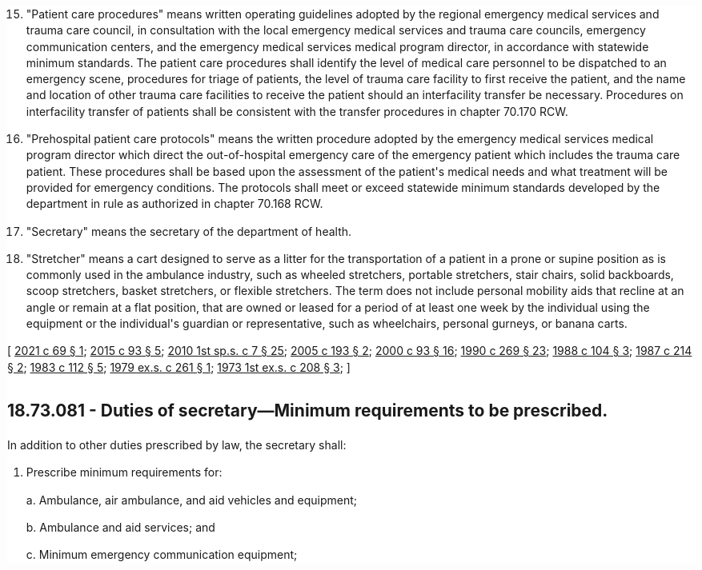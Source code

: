 15. "Patient care procedures" means written operating guidelines adopted by the regional emergency medical services and trauma care council, in consultation with the local emergency medical services and trauma care councils, emergency communication centers, and the emergency medical services medical program director, in accordance with statewide minimum standards. The patient care procedures shall identify the level of medical care personnel to be dispatched to an emergency scene, procedures for triage of patients, the level of trauma care facility to first receive the patient, and the name and location of other trauma care facilities to receive the patient should an interfacility transfer be necessary. Procedures on interfacility transfer of patients shall be consistent with the transfer procedures in chapter 70.170 RCW.

16. "Prehospital patient care protocols" means the written procedure adopted by the emergency medical services medical program director which direct the out-of-hospital emergency care of the emergency patient which includes the trauma care patient. These procedures shall be based upon the assessment of the patient's medical needs and what treatment will be provided for emergency conditions. The protocols shall meet or exceed statewide minimum standards developed by the department in rule as authorized in chapter 70.168 RCW.

17. "Secretary" means the secretary of the department of health.

18. "Stretcher" means a cart designed to serve as a litter for the transportation of a patient in a prone or supine position as is commonly used in the ambulance industry, such as wheeled stretchers, portable stretchers, stair chairs, solid backboards, scoop stretchers, basket stretchers, or flexible stretchers. The term does not include personal mobility aids that recline at an angle or remain at a flat position, that are owned or leased for a period of at least one week by the individual using the equipment or the individual's guardian or representative, such as wheelchairs, personal gurneys, or banana carts.

\[ [2021 c 69 § 1](http://lawfilesext.leg.wa.gov/biennium/2021-22/Pdf/Bills/Session%20Laws/House/1276-S.SL.pdf?cite=2021%20c%2069%20§%201); [2015 c 93 § 5](http://lawfilesext.leg.wa.gov/biennium/2015-16/Pdf/Bills/Session%20Laws/Senate/5591-S.SL.pdf?cite=2015%20c%2093%20§%205); [2010 1st sp.s. c 7 § 25](http://lawfilesext.leg.wa.gov/biennium/2009-10/Pdf/Bills/Session%20Laws/House/2617-S2.SL.pdf?cite=2010%201st%20sp.s.%20c%207%20§%2025); [2005 c 193 § 2](http://lawfilesext.leg.wa.gov/biennium/2005-06/Pdf/Bills/Session%20Laws/House/1237.SL.pdf?cite=2005%20c%20193%20§%202); [2000 c 93 § 16](http://lawfilesext.leg.wa.gov/biennium/1999-00/Pdf/Bills/Session%20Laws/House/2452.SL.pdf?cite=2000%20c%2093%20§%2016); [1990 c 269 § 23](http://leg.wa.gov/CodeReviser/documents/sessionlaw/1990c269.pdf?cite=1990%20c%20269%20§%2023); [1988 c 104 § 3](http://leg.wa.gov/CodeReviser/documents/sessionlaw/1988c104.pdf?cite=1988%20c%20104%20§%203); [1987 c 214 § 2](http://leg.wa.gov/CodeReviser/documents/sessionlaw/1987c214.pdf?cite=1987%20c%20214%20§%202); [1983 c 112 § 5](http://leg.wa.gov/CodeReviser/documents/sessionlaw/1983c112.pdf?cite=1983%20c%20112%20§%205); [1979 ex.s. c 261 § 1](http://leg.wa.gov/CodeReviser/documents/sessionlaw/1979ex1c261.pdf?cite=1979%20ex.s.%20c%20261%20§%201); [1973 1st ex.s. c 208 § 3](http://leg.wa.gov/CodeReviser/documents/sessionlaw/1973ex1c208.pdf?cite=1973%201st%20ex.s.%20c%20208%20§%203); \]

## 18.73.081 - Duties of secretary—Minimum requirements to be prescribed.
In addition to other duties prescribed by law, the secretary shall:

1. Prescribe minimum requirements for:

   a. Ambulance, air ambulance, and aid vehicles and equipment; 

   b. Ambulance and aid services; and

   c. Minimum emergency communication equipment;
